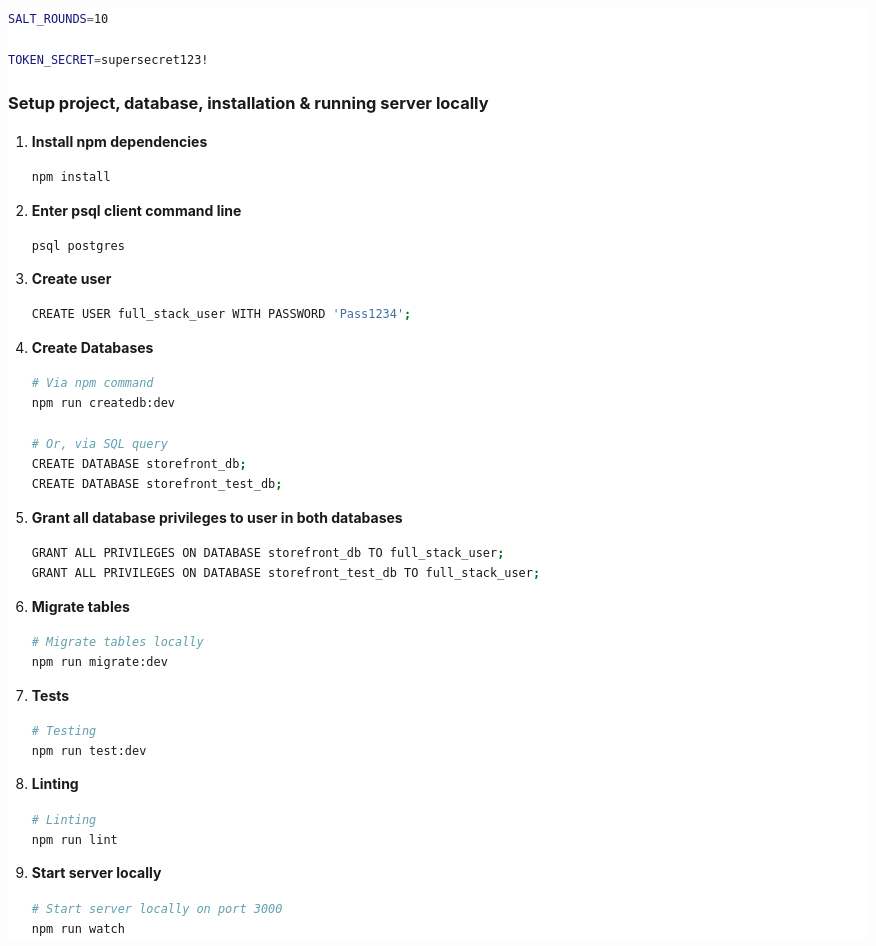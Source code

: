 ```sh
SALT_ROUNDS=10

TOKEN_SECRET=supersecret123!
```

### Setup project, database, installation & running server locally 
1. **Install npm dependencies**
    ```sh
    npm install
    ```

2. **Enter psql client command line**
    ```sh
    psql postgres
    ```
 3. **Create user**   
    ```sh
    CREATE USER full_stack_user WITH PASSWORD 'Pass1234';
    ```
 4. **Create Databases**
    ```sh
    # Via npm command
    npm run createdb:dev
    
    # Or, via SQL query
    CREATE DATABASE storefront_db;
    CREATE DATABASE storefront_test_db;
    ```
5. **Grant all database privileges to user in both databases**
    ```sh
    GRANT ALL PRIVILEGES ON DATABASE storefront_db TO full_stack_user;
    GRANT ALL PRIVILEGES ON DATABASE storefront_test_db TO full_stack_user;
    ```
6. **Migrate tables**
    ```sh
    # Migrate tables locally
    npm run migrate:dev
    ```
7. **Tests**
    ```sh
    # Testing
    npm run test:dev
    ```
8. **Linting**
    ```sh
    # Linting
    npm run lint
    ```
9. **Start server locally**
    ```sh
    # Start server locally on port 3000
    npm run watch
    ```